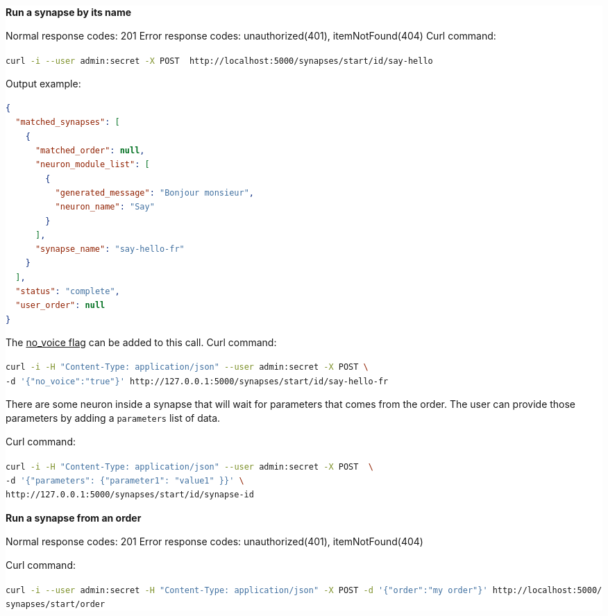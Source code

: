 **Run a synapse by its name**

Normal response codes: 201
Error response codes: unauthorized(401), itemNotFound(404)
Curl command:
```bash
curl -i --user admin:secret -X POST  http://localhost:5000/synapses/start/id/say-hello
```

Output example:

```JSON
{
  "matched_synapses": [
    {
      "matched_order": null,
      "neuron_module_list": [
        {
          "generated_message": "Bonjour monsieur",
          "neuron_name": "Say"
        }
      ],
      "synapse_name": "say-hello-fr"
    }
  ],
  "status": "complete",
  "user_order": null
}
```

The [no_voice flag](#no-voice-flag) can be added to this call.
Curl command:
```bash
curl -i -H "Content-Type: application/json" --user admin:secret -X POST \
-d '{"no_voice":"true"}' http://127.0.0.1:5000/synapses/start/id/say-hello-fr
```

There are some neuron inside a synapse that will wait for parameters that comes from the order. 
The user can provide those parameters by adding a `parameters` list of data.

Curl command:
```bash
curl -i -H "Content-Type: application/json" --user admin:secret -X POST  \
-d '{"parameters": {"parameter1": "value1" }}' \
http://127.0.0.1:5000/synapses/start/id/synapse-id
```

**Run a synapse from an order**

Normal response codes: 201
Error response codes: unauthorized(401), itemNotFound(404)

Curl command:

```bash
curl -i --user admin:secret -H "Content-Type: application/json" -X POST -d '{"order":"my order"}' http://localhost:5000/synapses/start/order
```
